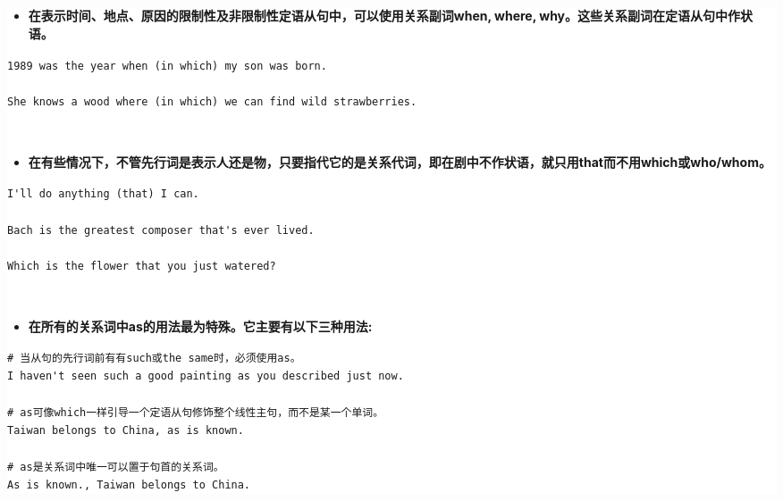 - **在表示时间、地点、原因的限制性及非限制性定语从句中，可以使用关系副词when, where, why。这些关系副词在定语从句中作状语。**

```
1989 was the year when (in which) my son was born.

She knows a wood where (in which) we can find wild strawberries.
```

<br>

- **在有些情况下，不管先行词是表示人还是物，只要指代它的是关系代词，即在剧中不作状语，就只用that而不用which或who/whom。**

```
I'll do anything (that) I can.

Bach is the greatest composer that's ever lived.

Which is the flower that you just watered?
```

<br>

- **在所有的关系词中as的用法最为特殊。它主要有以下三种用法:**

```
# 当从句的先行词前有有such或the same时，必须使用as。
I haven't seen such a good painting as you described just now.

# as可像which一样引导一个定语从句修饰整个线性主句，而不是某一个单词。
Taiwan belongs to China, as is known.

# as是关系词中唯一可以置于句首的关系词。
As is known., Taiwan belongs to China.
```




























